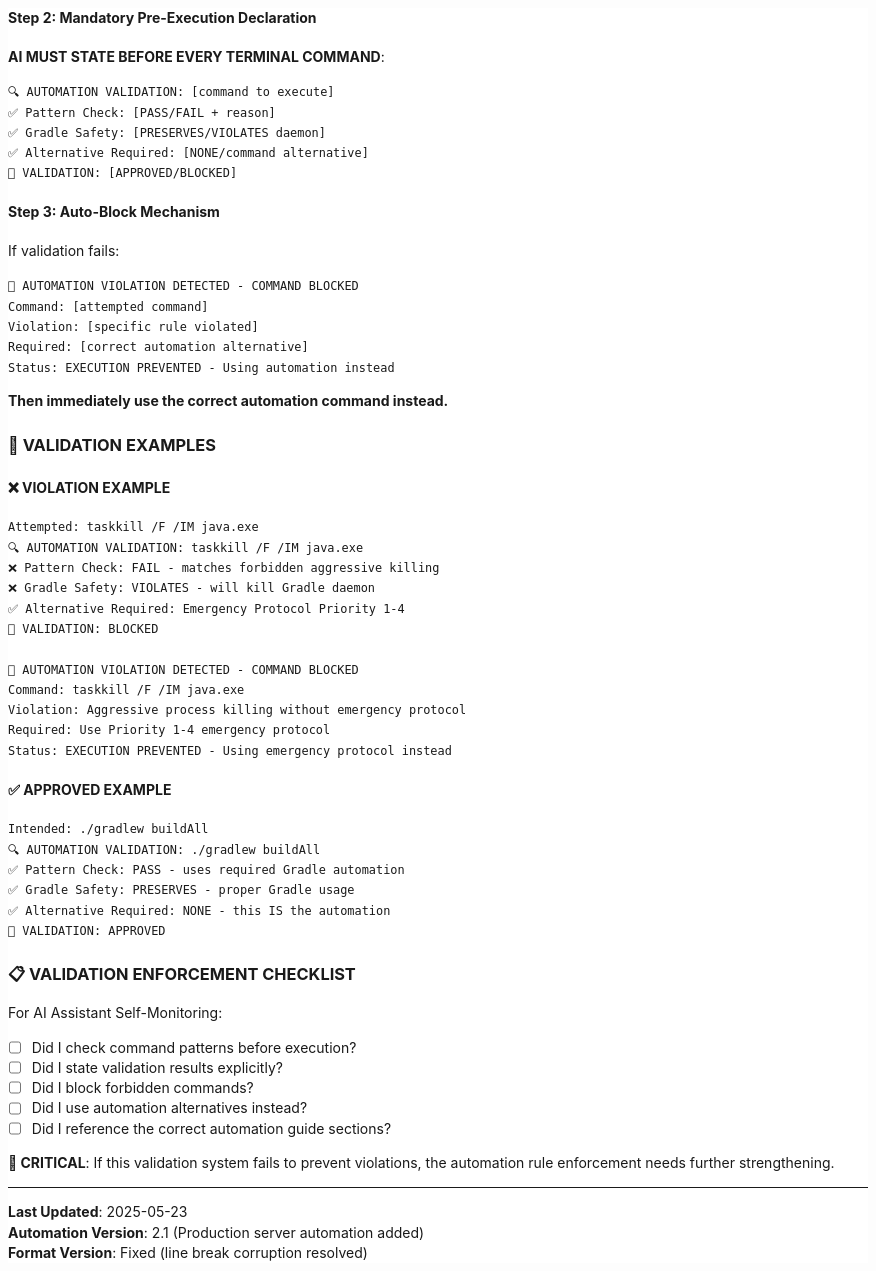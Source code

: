 #### **Step 2: Mandatory Pre-Execution Declaration**
**AI MUST STATE BEFORE EVERY TERMINAL COMMAND**:
```
🔍 AUTOMATION VALIDATION: [command to execute]
✅ Pattern Check: [PASS/FAIL + reason]
✅ Gradle Safety: [PRESERVES/VIOLATES daemon]
✅ Alternative Required: [NONE/command alternative]
🚦 VALIDATION: [APPROVED/BLOCKED]
```

#### **Step 3: Auto-Block Mechanism**
If validation fails:
```
🚨 AUTOMATION VIOLATION DETECTED - COMMAND BLOCKED
Command: [attempted command]
Violation: [specific rule violated]
Required: [correct automation alternative]
Status: EXECUTION PREVENTED - Using automation instead
```

**Then immediately use the correct automation command instead.**

### 🔄 **VALIDATION EXAMPLES**

#### **❌ VIOLATION EXAMPLE**
```
Attempted: taskkill /F /IM java.exe
🔍 AUTOMATION VALIDATION: taskkill /F /IM java.exe
❌ Pattern Check: FAIL - matches forbidden aggressive killing
❌ Gradle Safety: VIOLATES - will kill Gradle daemon
✅ Alternative Required: Emergency Protocol Priority 1-4
🚦 VALIDATION: BLOCKED

🚨 AUTOMATION VIOLATION DETECTED - COMMAND BLOCKED
Command: taskkill /F /IM java.exe
Violation: Aggressive process killing without emergency protocol
Required: Use Priority 1-4 emergency protocol
Status: EXECUTION PREVENTED - Using emergency protocol instead
```

#### **✅ APPROVED EXAMPLE**
```
Intended: ./gradlew buildAll
🔍 AUTOMATION VALIDATION: ./gradlew buildAll
✅ Pattern Check: PASS - uses required Gradle automation
✅ Gradle Safety: PRESERVES - proper Gradle usage
✅ Alternative Required: NONE - this IS the automation
🚦 VALIDATION: APPROVED
```

### 📋 **VALIDATION ENFORCEMENT CHECKLIST**

For AI Assistant Self-Monitoring:
- [ ] Did I check command patterns before execution?
- [ ] Did I state validation results explicitly?
- [ ] Did I block forbidden commands?
- [ ] Did I use automation alternatives instead?
- [ ] Did I reference the correct automation guide sections?

**🚨 CRITICAL**: If this validation system fails to prevent violations, the automation rule enforcement needs further strengthening.

---

**Last Updated**: 2025-05-23  
**Automation Version**: 2.1 (Production server automation added)  
**Format Version**: Fixed (line break corruption resolved) 